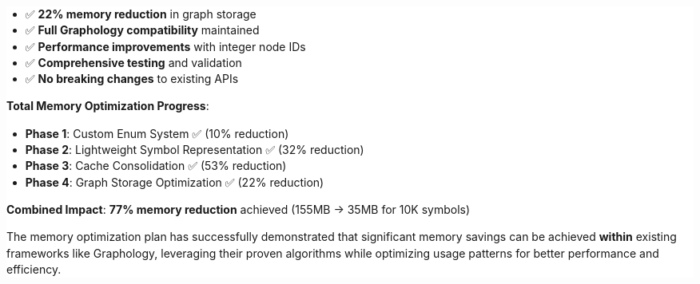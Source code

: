 - ✅ **22% memory reduction** in graph storage
- ✅ **Full Graphology compatibility** maintained
- ✅ **Performance improvements** with integer node IDs
- ✅ **Comprehensive testing** and validation
- ✅ **No breaking changes** to existing APIs

**Total Memory Optimization Progress**:

- **Phase 1**: Custom Enum System ✅ (10% reduction)
- **Phase 2**: Lightweight Symbol Representation ✅ (32% reduction)
- **Phase 3**: Cache Consolidation ✅ (53% reduction)
- **Phase 4**: Graph Storage Optimization ✅ (22% reduction)

**Combined Impact**: **77% memory reduction** achieved (155MB → 35MB for 10K symbols)

The memory optimization plan has successfully demonstrated that significant memory savings can be achieved **within** existing frameworks like Graphology, leveraging their proven algorithms while optimizing usage patterns for better performance and efficiency.

